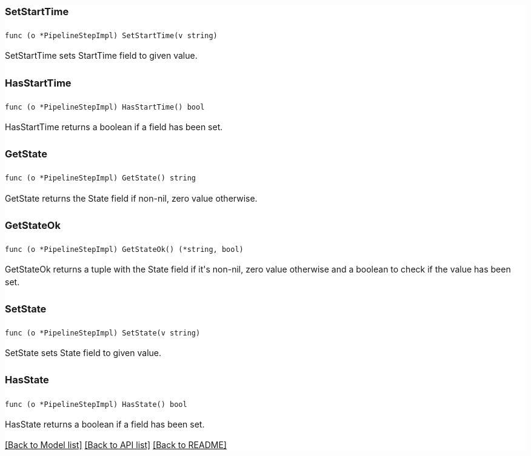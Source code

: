 ### SetStartTime

`func (o *PipelineStepImpl) SetStartTime(v string)`

SetStartTime sets StartTime field to given value.

### HasStartTime

`func (o *PipelineStepImpl) HasStartTime() bool`

HasStartTime returns a boolean if a field has been set.

### GetState

`func (o *PipelineStepImpl) GetState() string`

GetState returns the State field if non-nil, zero value otherwise.

### GetStateOk

`func (o *PipelineStepImpl) GetStateOk() (*string, bool)`

GetStateOk returns a tuple with the State field if it's non-nil, zero value otherwise
and a boolean to check if the value has been set.

### SetState

`func (o *PipelineStepImpl) SetState(v string)`

SetState sets State field to given value.

### HasState

`func (o *PipelineStepImpl) HasState() bool`

HasState returns a boolean if a field has been set.


[[Back to Model list]](../README.md#documentation-for-models) [[Back to API list]](../README.md#documentation-for-api-endpoints) [[Back to README]](../README.md)



